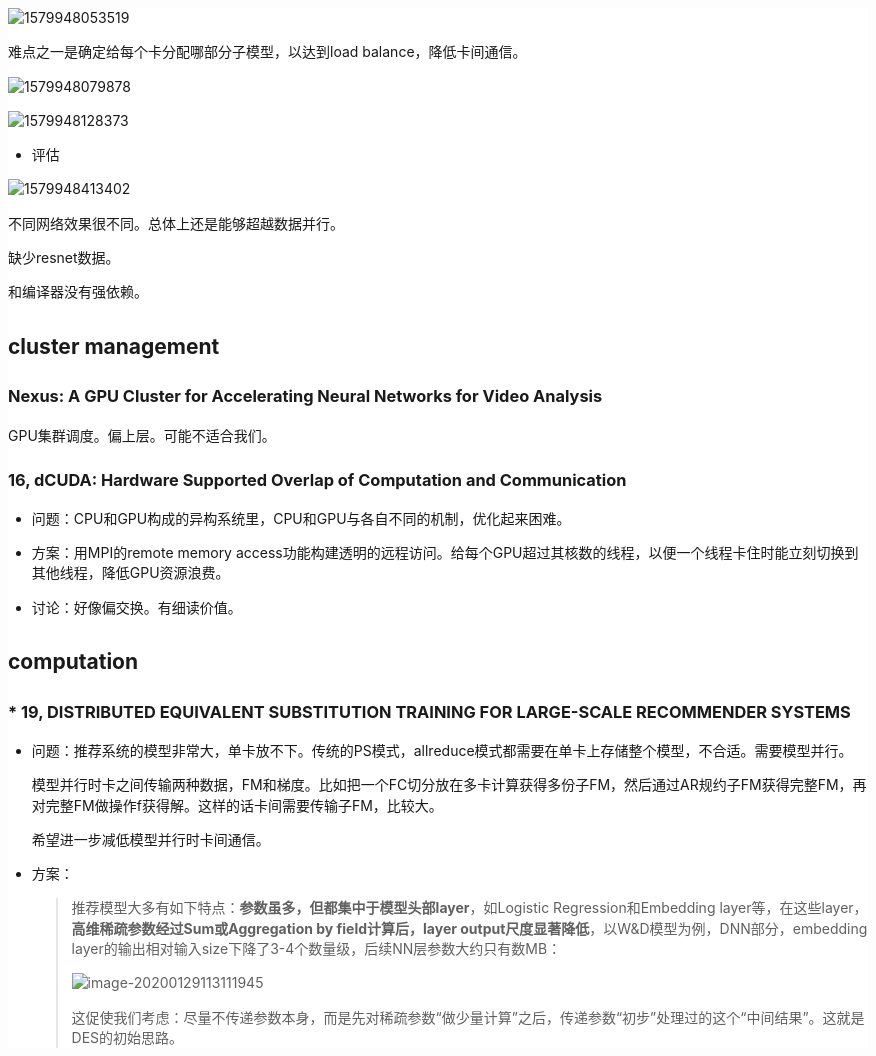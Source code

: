 ![1579948053519](D:\Dropbox\job\codes\blog\source\1579948053519.png)

难点之一是确定给每个卡分配哪部分子模型，以达到load balance，降低卡间通信。

![1579948079878](D:\Dropbox\job\codes\blog\source\1579948079878.png)



![1579948128373](D:\Dropbox\job\codes\blog\source\1579948128373.png)



* 评估

![1579948413402](D:\Dropbox\job\codes\blog\source\1579948413402.png)

不同网络效果很不同。总体上还是能够超越数据并行。

缺少resnet数据。

和编译器没有强依赖。



## cluster management

### Nexus: A GPU Cluster for Accelerating Neural Networks for Video Analysis

GPU集群调度。偏上层。可能不适合我们。

### 16, dCUDA: Hardware Supported Overlap of Computation and Communication

* 问题：CPU和GPU构成的异构系统里，CPU和GPU与各自不同的机制，优化起来困难。

* 方案：用MPI的remote memory access功能构建透明的远程访问。给每个GPU超过其核数的线程，以便一个线程卡住时能立刻切换到其他线程，降低GPU资源浪费。	

* 讨论：好像偏交换。有细读价值。



## computation

### * 19, DISTRIBUTED EQUIVALENT SUBSTITUTION TRAINING FOR LARGE-SCALE RECOMMENDER SYSTEMS

* 问题：推荐系统的模型非常大，单卡放不下。传统的PS模式，allreduce模式都需要在单卡上存储整个模型，不合适。需要模型并行。

  模型并行时卡之间传输两种数据，FM和梯度。比如把一个FC切分放在多卡计算获得多份子FM，然后通过AR规约子FM获得完整FM，再对完整FM做操作f获得解。这样的话卡间需要传输子FM，比较大。

  希望进一步减低模型并行时卡间通信。

* 方案：

  > 推荐模型大多有如下特点：**参数虽多，但都集中于模型头部layer**，如Logistic Regression和Embedding layer等，在这些layer，**高维稀疏参数经过Sum或Aggregation by field计算后，layer output尺度显著降低**，以W&D模型为例，DNN部分，embedding layer的输出相对输入size下降了3-4个数量级，后续NN层参数大约只有数MB：
  >
  > ![image-20200129113111945](D:\Dropbox\job\codes\blog\source\image-20200129113111945.png)
  >
  > 这促使我们考虑：尽量不传递参数本身，而是先对稀疏参数“做少量计算”之后，传递参数“初步”处理过的这个“中间结果”。这就是DES的初始思路。

